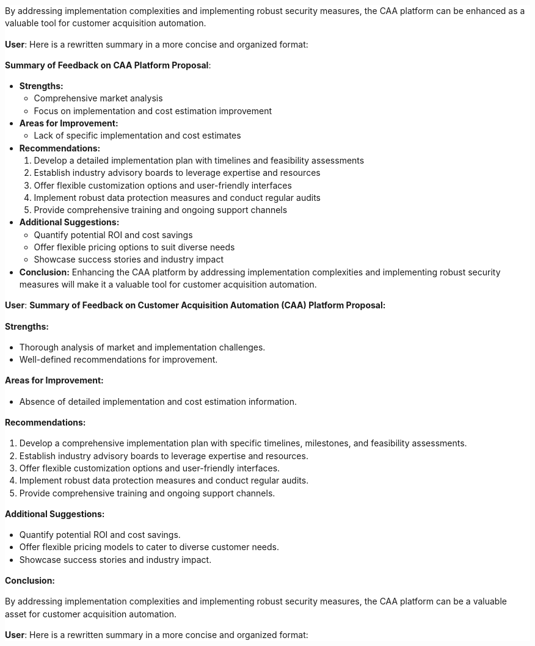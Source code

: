 By addressing implementation complexities and implementing robust security measures, the CAA platform can be enhanced as a valuable tool for customer acquisition automation.

**User**: Here is a rewritten summary in a more concise and organized format:

**Summary of Feedback on CAA Platform Proposal**:
* **Strengths:**
	+ Comprehensive market analysis
	+ Focus on implementation and cost estimation improvement
* **Areas for Improvement:**
	+ Lack of specific implementation and cost estimates
* **Recommendations:**
	1. Develop a detailed implementation plan with timelines and feasibility assessments
	2. Establish industry advisory boards to leverage expertise and resources
	3. Offer flexible customization options and user-friendly interfaces
	4. Implement robust data protection measures and conduct regular audits
	5. Provide comprehensive training and ongoing support channels
* **Additional Suggestions:**
	+ Quantify potential ROI and cost savings
	+ Offer flexible pricing options to suit diverse needs
	+ Showcase success stories and industry impact
* **Conclusion:**
Enhancing the CAA platform by addressing implementation complexities and implementing robust security measures will make it a valuable tool for customer acquisition automation.

**User**: **Summary of Feedback on Customer Acquisition Automation (CAA) Platform Proposal:**

**Strengths:**

- Thorough analysis of market and implementation challenges.
- Well-defined recommendations for improvement.

**Areas for Improvement:**

- Absence of detailed implementation and cost estimation information.

**Recommendations:**

1. Develop a comprehensive implementation plan with specific timelines, milestones, and feasibility assessments.
2. Establish industry advisory boards to leverage expertise and resources.
3. Offer flexible customization options and user-friendly interfaces.
4. Implement robust data protection measures and conduct regular audits.
5. Provide comprehensive training and ongoing support channels.

**Additional Suggestions:**

- Quantify potential ROI and cost savings.
- Offer flexible pricing models to cater to diverse customer needs.
- Showcase success stories and industry impact.

**Conclusion:**

By addressing implementation complexities and implementing robust security measures, the CAA platform can be a valuable asset for customer acquisition automation.

**User**: Here is a rewritten summary in a more concise and organized format:
